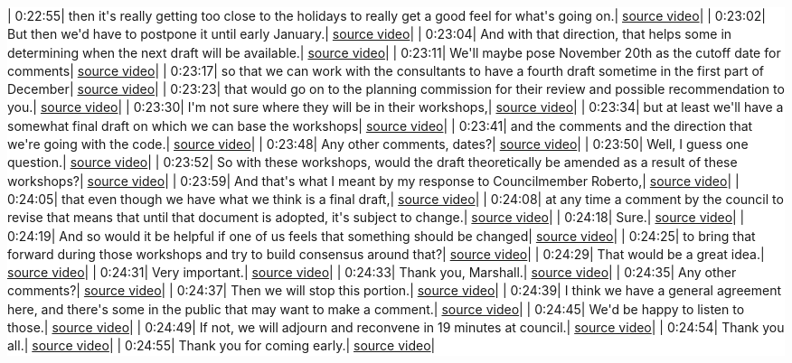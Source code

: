 | 0:22:55| then it's really getting too close to the holidays to really get a good feel for what's going on.| [source video](https://archive.org/details/CityCouncilWSR3877181106?start=1375)|
| 0:23:02| But then we'd have to postpone it until early January.| [source video](https://archive.org/details/CityCouncilWSR3877181106?start=1382)|
| 0:23:04| And with that direction, that helps some in determining when the next draft will be available.| [source video](https://archive.org/details/CityCouncilWSR3877181106?start=1384)|
| 0:23:11| We'll maybe pose November 20th as the cutoff date for comments| [source video](https://archive.org/details/CityCouncilWSR3877181106?start=1391)|
| 0:23:17| so that we can work with the consultants to have a fourth draft sometime in the first part of December| [source video](https://archive.org/details/CityCouncilWSR3877181106?start=1397)|
| 0:23:23| that would go on to the planning commission for their review and possible recommendation to you.| [source video](https://archive.org/details/CityCouncilWSR3877181106?start=1403)|
| 0:23:30| I'm not sure where they will be in their workshops,| [source video](https://archive.org/details/CityCouncilWSR3877181106?start=1410)|
| 0:23:34| but at least we'll have a somewhat final draft on which we can base the workshops| [source video](https://archive.org/details/CityCouncilWSR3877181106?start=1414)|
| 0:23:41| and the comments and the direction that we're going with the code.| [source video](https://archive.org/details/CityCouncilWSR3877181106?start=1421)|
| 0:23:48| Any other comments, dates?| [source video](https://archive.org/details/CityCouncilWSR3877181106?start=1428)|
| 0:23:50| Well, I guess one question.| [source video](https://archive.org/details/CityCouncilWSR3877181106?start=1430)|
| 0:23:52| So with these workshops, would the draft theoretically be amended as a result of these workshops?| [source video](https://archive.org/details/CityCouncilWSR3877181106?start=1432)|
| 0:23:59| And that's what I meant by my response to Councilmember Roberto,| [source video](https://archive.org/details/CityCouncilWSR3877181106?start=1439)|
| 0:24:05| that even though we have what we think is a final draft,| [source video](https://archive.org/details/CityCouncilWSR3877181106?start=1445)|
| 0:24:08| at any time a comment by the council to revise that means that until that document is adopted, it's subject to change.| [source video](https://archive.org/details/CityCouncilWSR3877181106?start=1448)|
| 0:24:18| Sure.| [source video](https://archive.org/details/CityCouncilWSR3877181106?start=1458)|
| 0:24:19| And so would it be helpful if one of us feels that something should be changed| [source video](https://archive.org/details/CityCouncilWSR3877181106?start=1459)|
| 0:24:25| to bring that forward during those workshops and try to build consensus around that?| [source video](https://archive.org/details/CityCouncilWSR3877181106?start=1465)|
| 0:24:29| That would be a great idea.| [source video](https://archive.org/details/CityCouncilWSR3877181106?start=1469)|
| 0:24:31| Very important.| [source video](https://archive.org/details/CityCouncilWSR3877181106?start=1471)|
| 0:24:33| Thank you, Marshall.| [source video](https://archive.org/details/CityCouncilWSR3877181106?start=1473)|
| 0:24:35| Any other comments?| [source video](https://archive.org/details/CityCouncilWSR3877181106?start=1475)|
| 0:24:37| Then we will stop this portion.| [source video](https://archive.org/details/CityCouncilWSR3877181106?start=1477)|
| 0:24:39| I think we have a general agreement here, and there's some in the public that may want to make a comment.| [source video](https://archive.org/details/CityCouncilWSR3877181106?start=1479)|
| 0:24:45| We'd be happy to listen to those.| [source video](https://archive.org/details/CityCouncilWSR3877181106?start=1485)|
| 0:24:49| If not, we will adjourn and reconvene in 19 minutes at council.| [source video](https://archive.org/details/CityCouncilWSR3877181106?start=1489)|
| 0:24:54| Thank you all.| [source video](https://archive.org/details/CityCouncilWSR3877181106?start=1494)|
| 0:24:55| Thank you for coming early.| [source video](https://archive.org/details/CityCouncilWSR3877181106?start=1495)|
